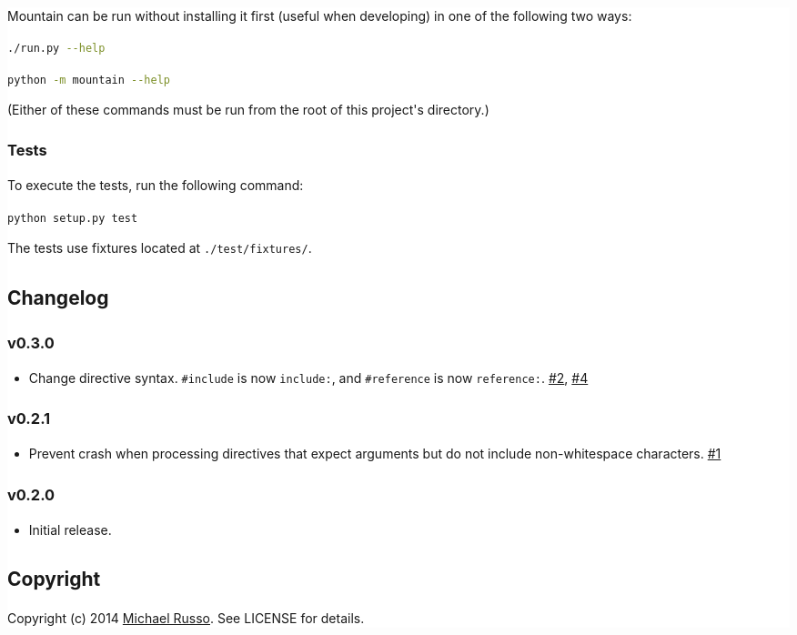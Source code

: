 Mountain can be run without installing it first (useful when developing) in one
of the following two ways:

```bash
./run.py --help
```

```bash
python -m mountain --help
```

(Either of these commands must be run from the root of this project's
directory.)

### Tests

To execute the tests, run the following command:

```bash
python setup.py test
```

The tests use fixtures located at `./test/fixtures/`.

## Changelog

### v0.3.0

- Change directive syntax. `#include` is now `include:`, and `#reference` is
  now `reference:`. [#2](https://github.com/mjrusso/mountain/pull/2),
  [#4](https://github.com/mjrusso/mountain/pull/4)

### v0.2.1

- Prevent crash when processing directives that expect arguments but do not
  include non-whitespace characters. [#1](https://github.com/mjrusso/mountain/pull/1)

### v0.2.0

- Initial release.

## Copyright

Copyright (c) 2014 [Michael Russo](http://mjrusso.com). See LICENSE for details.

